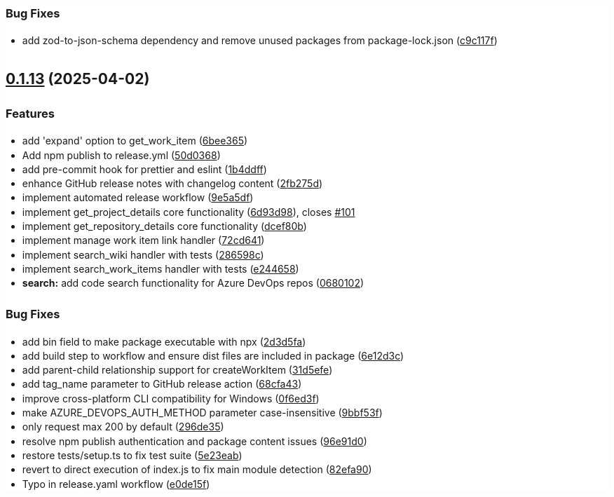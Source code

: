 
### Bug Fixes

* add zod-to-json-schema dependency and remove unused packages from package-lock.json ([c9c117f](https://github.com/Tiberriver256/mcp-server-azure-devops/commit/c9c117fd388e228c1116d9249698d931557877b7))

## [0.1.13](https://github.com/Tiberriver256/mcp-server-azure-devops/compare/mcp-server-azure-devops-v0.1.12...mcp-server-azure-devops-v0.1.13) (2025-04-02)


### Features

* add 'expand' option to get_work_item ([6bee365](https://github.com/Tiberriver256/mcp-server-azure-devops/commit/6bee365d9b37f7e197eaff03065e713ab0ee1c5f))
* Add npm publish to release.yml ([50d0368](https://github.com/Tiberriver256/mcp-server-azure-devops/commit/50d0368c090adc39a9b3ece67d198cabcd18c6ce))
* add pre-commit hook for prettier and eslint ([1b4ddff](https://github.com/Tiberriver256/mcp-server-azure-devops/commit/1b4ddff90e3c3ab9954d041398d224f03c632f63))
* enhance GitHub release notes with changelog content ([2fb275d](https://github.com/Tiberriver256/mcp-server-azure-devops/commit/2fb275d38acbc9c092584573a549466ccd5482bc))
* implement automated release workflow ([9e5a5df](https://github.com/Tiberriver256/mcp-server-azure-devops/commit/9e5a5dfacdd87ca933ed02efbd0aa8035239332d))
* implement get_project_details core functionality ([6d93d98](https://github.com/Tiberriver256/mcp-server-azure-devops/commit/6d93d9820c4bd3ce8bc257d05ff04b39d1370a19)), closes [#101](https://github.com/Tiberriver256/mcp-server-azure-devops/issues/101)
* implement get_repository_details core functionality ([dcef80b](https://github.com/Tiberriver256/mcp-server-azure-devops/commit/dcef80b922ef338f6d3704ab30f59c1b126c70ee))
* implement manage work item link handler ([72cd641](https://github.com/Tiberriver256/mcp-server-azure-devops/commit/72cd6419cf804eb0d72d5ba7763ad5b46bc35650))
* implement search_wiki handler with tests ([286598c](https://github.com/Tiberriver256/mcp-server-azure-devops/commit/286598c47052ade3b6a524938046b3e3b9341b3a))
* implement search_work_items handler with tests ([e244658](https://github.com/Tiberriver256/mcp-server-azure-devops/commit/e2446587e6f82fb7e2dbfe47d2d034ecfdfc3189))
* **search:** add code search functionality for Azure DevOps repos ([0680102](https://github.com/Tiberriver256/mcp-server-azure-devops/commit/068010236b10d8ed444ec01bd6820b27c5c9dcdc))


### Bug Fixes

* add bin field to make package executable with npx ([2d3d5fa](https://github.com/Tiberriver256/mcp-server-azure-devops/commit/2d3d5fa31a9ba741c4a85d7ef21d72ff46270695))
* add build step to workflow and ensure dist files are included in package ([6e12d3c](https://github.com/Tiberriver256/mcp-server-azure-devops/commit/6e12d3ca666937c7b24c7c5d8b161fbb8e34798c))
* add parent-child relationship support for createWorkItem ([31d5efe](https://github.com/Tiberriver256/mcp-server-azure-devops/commit/31d5efef49c162772e64eabd1e4012d8143dc270))
* add tag_name parameter to GitHub release action ([68cfa43](https://github.com/Tiberriver256/mcp-server-azure-devops/commit/68cfa43839c5975cdf9c2ec8a5348ace6138d1c2))
* improve cross-platform CLI compatibility for Windows ([0f6ed3f](https://github.com/Tiberriver256/mcp-server-azure-devops/commit/0f6ed3fe7c72ba63ec5485047ce52e06278457ab))
* make AZURE_DEVOPS_AUTH_METHOD parameter case-insensitive ([9bbf53f](https://github.com/Tiberriver256/mcp-server-azure-devops/commit/9bbf53ffcc1a9170e6ba038fee182da0621be777))
* only request max 200 by default ([296de35](https://github.com/Tiberriver256/mcp-server-azure-devops/commit/296de3584346bd05c14dec3b39dff9a5ec0036a5))
* resolve npm publish authentication and package content issues ([96e91d0](https://github.com/Tiberriver256/mcp-server-azure-devops/commit/96e91d04ec620ad77fc35fea31c2b7795fb73d9e))
* restore tests/setup.ts to fix test suite ([5e23eab](https://github.com/Tiberriver256/mcp-server-azure-devops/commit/5e23eab1228f3949c431f1b8509ad5fbf829e528))
* revert to direct execution of index.js to fix main module detection ([82efa90](https://github.com/Tiberriver256/mcp-server-azure-devops/commit/82efa90852f56db3a0b028ec50eb5230072da88a))
* Typo in release.yaml workflow ([e0de15f](https://github.com/Tiberriver256/mcp-server-azure-devops/commit/e0de15fd220ef2141466cf0530383921ed99253d))

